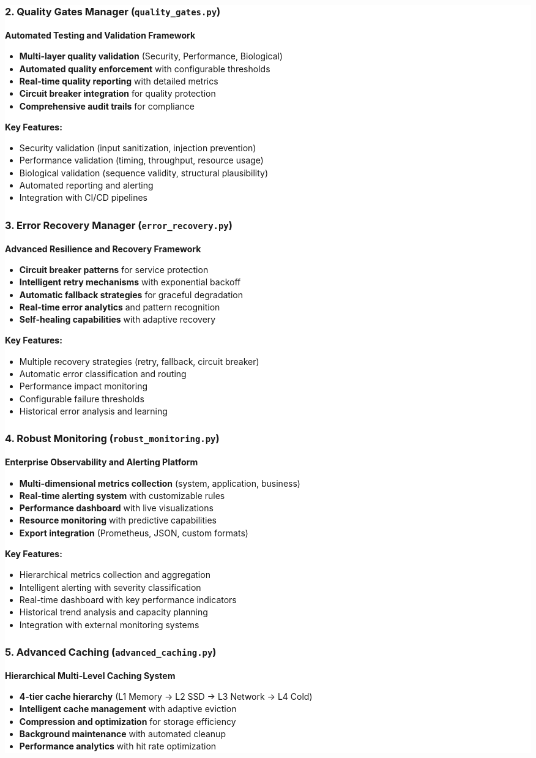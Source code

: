 ### 2. **Quality Gates Manager** (`quality_gates.py`)
**Automated Testing and Validation Framework**
- **Multi-layer quality validation** (Security, Performance, Biological)
- **Automated quality enforcement** with configurable thresholds
- **Real-time quality reporting** with detailed metrics
- **Circuit breaker integration** for quality protection
- **Comprehensive audit trails** for compliance

**Key Features:**
- Security validation (input sanitization, injection prevention)
- Performance validation (timing, throughput, resource usage)
- Biological validation (sequence validity, structural plausibility)
- Automated reporting and alerting
- Integration with CI/CD pipelines

### 3. **Error Recovery Manager** (`error_recovery.py`)
**Advanced Resilience and Recovery Framework**
- **Circuit breaker patterns** for service protection
- **Intelligent retry mechanisms** with exponential backoff
- **Automatic fallback strategies** for graceful degradation
- **Real-time error analytics** and pattern recognition
- **Self-healing capabilities** with adaptive recovery

**Key Features:**
- Multiple recovery strategies (retry, fallback, circuit breaker)
- Automatic error classification and routing
- Performance impact monitoring
- Configurable failure thresholds
- Historical error analysis and learning

### 4. **Robust Monitoring** (`robust_monitoring.py`)
**Enterprise Observability and Alerting Platform**
- **Multi-dimensional metrics collection** (system, application, business)
- **Real-time alerting system** with customizable rules
- **Performance dashboard** with live visualizations
- **Resource monitoring** with predictive capabilities
- **Export integration** (Prometheus, JSON, custom formats)

**Key Features:**
- Hierarchical metrics collection and aggregation
- Intelligent alerting with severity classification
- Real-time dashboard with key performance indicators
- Historical trend analysis and capacity planning
- Integration with external monitoring systems

### 5. **Advanced Caching** (`advanced_caching.py`)
**Hierarchical Multi-Level Caching System**
- **4-tier cache hierarchy** (L1 Memory → L2 SSD → L3 Network → L4 Cold)
- **Intelligent cache management** with adaptive eviction
- **Compression and optimization** for storage efficiency
- **Background maintenance** with automated cleanup
- **Performance analytics** with hit rate optimization
